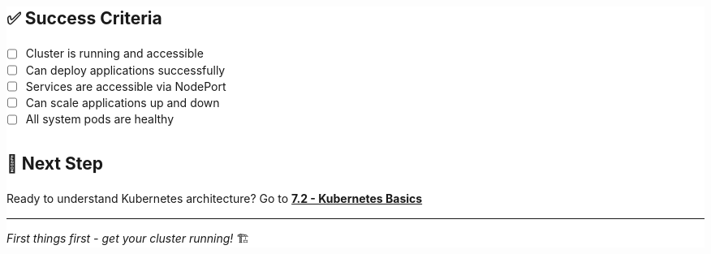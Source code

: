 ## ✅ Success Criteria
- [ ] Cluster is running and accessible
- [ ] Can deploy applications successfully
- [ ] Services are accessible via NodePort
- [ ] Can scale applications up and down
- [ ] All system pods are healthy

## 🚀 Next Step

Ready to understand Kubernetes architecture? Go to **[7.2 - Kubernetes Basics](../7.2_kubernetes_basics/)**

---

*First things first - get your cluster running!* 🏗️
